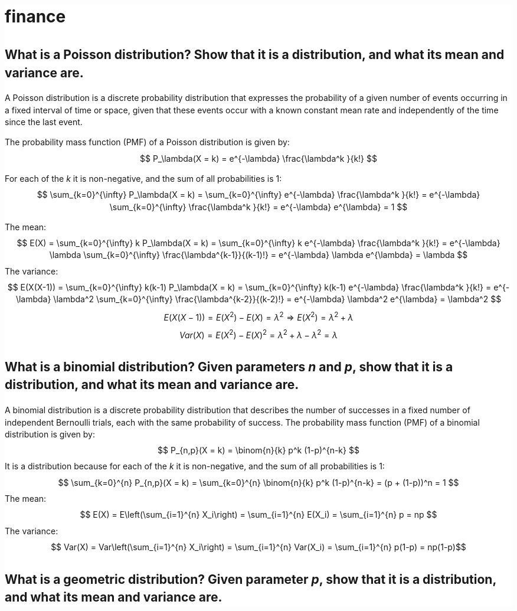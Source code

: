 # finance

## What is a Poisson distribution? Show that it is a distribution, and what its mean and variance are.



A Poisson distribution is a discrete probability distribution that expresses the probability of a given number of events occurring in a fixed interval of time or space, given that these events occur with a known constant mean rate and independently of the time since the last event.

The probability mass function (PMF) of a Poisson distribution is given by:
$$ P_\lambda(X = k) = e^{-\lambda} \frac{\lambda^k }{k!} $$

For each of the $k$ it is non-negative, and the sum of all probabilities is 1:
$$ \sum_{k=0}^{\infty} P_\lambda(X = k) = \sum_{k=0}^{\infty} e^{-\lambda} \frac{\lambda^k }{k!} = e^{-\lambda} \sum_{k=0}^{\infty} \frac{\lambda^k }{k!} = e^{-\lambda} e^{\lambda} = 1 $$

The mean:
$$ E(X) = \sum_{k=0}^{\infty} k P_\lambda(X = k) = \sum_{k=0}^{\infty} k e^{-\lambda} \frac{\lambda^k }{k!} = e^{-\lambda} \lambda \sum_{k=0}^{\infty} \frac{\lambda^{k-1}}{(k-1)!} = e^{-\lambda} \lambda e^{\lambda} = \lambda $$
The variance:
$$ E(X(X-1)) = \sum_{k=0}^{\infty} k(k-1) P_\lambda(X = k) = \sum_{k=0}^{\infty} k(k-1) e^{-\lambda} \frac{\lambda^k }{k!} = e^{-\lambda} \lambda^2 \sum_{k=0}^{\infty} \frac{\lambda^{k-2}}{(k-2)!} = e^{-\lambda} \lambda^2 e^{\lambda} = \lambda^2 $$
$$ E(X(X-1)) = E(X^2) - E(X) = \lambda^2 \Rightarrow E(X^2) = \lambda^2 + \lambda $$
$$ Var(X) = E(X^2) - E(X)^2 = \lambda^2 + \lambda - \lambda^2 = \lambda $$

## What is a binomial distribution? Given parameters $n$ and $p$, show that it is a distribution, and what its mean and variance are.

A binomial distribution is a discrete probability distribution that describes the number of successes in a fixed number of independent Bernoulli trials, each with the same probability of success.
The probability mass function (PMF) of a binomial distribution is given by:
$$ P_{n,p}(X = k) = \binom{n}{k} p^k (1-p)^{n-k} $$
It is a distribution because for each of the $k$ it is non-negative, and the sum of all probabilities is 1:
$$ \sum_{k=0}^{n} P_{n,p}(X = k) = \sum_{k=0}^{n} \binom{n}{k} p^k (1-p)^{n-k} = (p + (1-p))^n = 1 $$
The mean:
$$ E(X) = E\left(\sum_{i=1}^{n} X_i\right) = \sum_{i=1}^{n} E(X_i) = \sum_{i=1}^{n} p = np $$
The variance:
$$ Var(X) = Var\left(\sum_{i=1}^{n} X_i\right) = \sum_{i=1}^{n} Var(X_i) = \sum_{i=1}^{n} p(1-p) = np(1-p)$$

## What is a geometric distribution? Given parameter $p$, show that it is a distribution, and what its mean and variance are.
